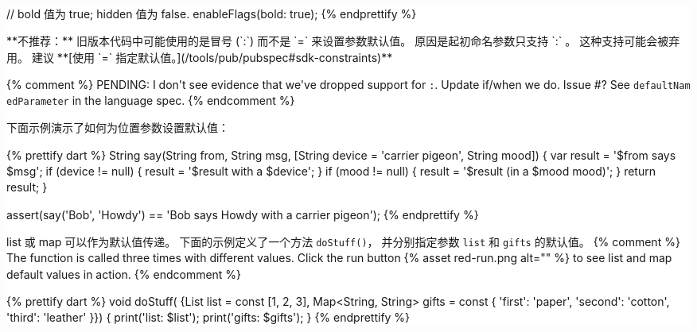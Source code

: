 // bold 值为 true; hidden 值为 false.
enableFlags(bold: true);
{% endprettify %}

<div class="alert alert-info" markdown="1">
**不推荐：**
旧版本代码中可能使用的是冒号 (`:`) 而不是 `=` 
来设置参数默认值。
原因是起初命名参数只支持 `:` 。
这种支持可能会被弃用。
建议
**[使用 `=` 指定默认值。](/tools/pub/pubspec#sdk-constraints)**
</div>

{% comment %}
PENDING: I don't see evidence that we've dropped support for `:`.
Update if/when we do. Issue #?
See `defaultNamedParameter` in the language spec.
{% endcomment %}

下面示例演示了如何为位置参数设置默认值：

<?code-excerpt "misc/test/language_tour/functions_test.dart (optional-positional-param-default)"?>
{% prettify dart %}
String say(String from, String msg,
    [String device = 'carrier pigeon', String mood]) {
  var result = '$from says $msg';
  if (device != null) {
    result = '$result with a $device';
  }
  if (mood != null) {
    result = '$result (in a $mood mood)';
  }
  return result;
}

assert(say('Bob', 'Howdy') ==
    'Bob says Howdy with a carrier pigeon');
{% endprettify %}

list 或 map 可以作为默认值传递。
下面的示例定义了一个方法 `doStuff()`，
并分别指定参数 `list` 和 `gifts`
的默认值。
{% comment %}
The function is called three times with different values.
Click the run button {% asset red-run.png alt="" %}
to see list and map default values in action.
{% endcomment %}

<?code-excerpt "misc/lib/language_tour/functions.dart (list-map-default-function-param)"?>
{% prettify dart %}
void doStuff(
    {List<int> list = const [1, 2, 3],
    Map<String, String> gifts = const {
      'first': 'paper',
      'second': 'cotton',
      'third': 'leather'
    }}) {
  print('list:  $list');
  print('gifts: $gifts');
}
{% endprettify %}


[abstract]: #abstract-classes
[as]: #type-test-operators
[assert]: #assert
[async]: #asynchrony-support
[await]: #asynchrony-support
[break]: #break-and-continue
[case]: #switch-and-case
[catch]: #catch
[class]: #instance-variables
[const]: #final-and-const
[continue]: #break-and-continue
[covariant]: /guides/language/sound-problems#the-covariant-keyword
[default]: #switch-and-case
[deferred]: #lazily-loading-a-library
[do]: #while-and-do-while
[dynamic]: #important-concepts
[else]: #if-and-else
[enum]: #enumerated-types
[export]: /guides/libraries/create-library-packages
[extends]: #extending-a-class
[external]: https://stackoverflow.com/questions/24929659/what-does-external-mean-in-dart
[factory]: #factory-constructors
[false]: #booleans
[final]: #final-and-const
[finally]: #finally
[for]: #for-loops
[Function]: #functions
[get]: #getters-and-setters
[hide]: #importing-only-part-of-a-library
[if]: #if-and-else
[implements]: #implicit-interfaces
[import]: #using-libraries
[in]: #for-loops
[interface]: https://stackoverflow.com/questions/28595501/was-the-interface-keyword-removed-from-dart
[is]: #type-test-operators
[library]: #libraries-and-visibility
[mixin]: #adding-features-to-a-class-mixins
[new]: #using-constructors
[null]: #default-value
[on]: #catch
[operator]: #overridable-operators
[part]: /guides/libraries/create-library-packages#organizing-a-library-package
[rethrow]: #catch
[return]: #functions
[set]: #getters-and-setters
[show]: #importing-only-part-of-a-library
[static]: #class-variables-and-methods
[super]: #extending-a-class
[switch]: #switch-and-case
[sync]: #generators
[this]: #constructors
[throw]: #throw
[true]: #booleans
[try]: #catch
[typedef]: #typedefs
[var]: #variables
[void]: https://medium.com/dartlang/dart-2-legacy-of-the-void-e7afb5f44df0
[with]: #adding-features-to-a-class-mixins
[while]: #while-and-do-while
[yield]: #generators
[abstract]: #抽象类
[as]: #类型判定运算符
[assert]: #assert
[async]: #异步支持
[await]: #异步支持
[break]: #break-和-continue
[case]: #switch-和-case
[catch]: #catch
[class]: #实例变量
[const]: #final-和-const
[continue]: #break-和-continue
[covariant]: /guides/language/sound-problems#the-covariant-keyword
[default]: #switch-和-case
[deferred]: #延迟加载库
[do]: #while-和-do-while
[dynamic]: #重要的概念
[else]: #if-和-else
[enum]: #枚举类型
[export]: /guides/libraries/create-library-packages
[extends]: #扩展类继承
[external]: https://stackoverflow.com/questions/24929659/what-does-external-mean-in-dart
[factory]: #工厂构造函数
[false]: #booleans
[final]: #final-和-const
[finally]: #finally
[for]: #for-循环
[Function]: #函数
[get]: #getters-和-setters
[hide]: #导入库的一部分
[if]: #if-和-else
[implements]: #隐式接口
[import]: #使用库
[in]: #for-循环
[interface]: https://stackoverflow.com/questions/28595501/was-the-interface-keyword-removed-from-dart
[is]: #类型判定运算符
[library]: #库和可见性
[mixin]: #为类添加功能mixins
[new]: #使用构造函数
[null]: #默认值
[on]: #catch
[operator]: #重写运算符
[part]: /guides/libraries/create-library-packages#organizing-a-library-package
[rethrow]: #catch
[return]: #函数
[set]: #getters-和-setters
[show]: #导入库的一部分
[static]: #类变量和方法
[super]: #扩展类继承
[switch]: #switch-和-case
[sync]: #生成器
[this]: #构造函数
[throw]: #throw
[true]: #booleans
[try]: #catch
[typedef]: #typedefs
[var]: #变量
[void]: https://medium.com/dartlang/dart-2-legacy-of-the-void-e7afb5f44df0
[with]: #为类添加功能mixins
[while]: #while-和-do-while
[yield]: #生成器